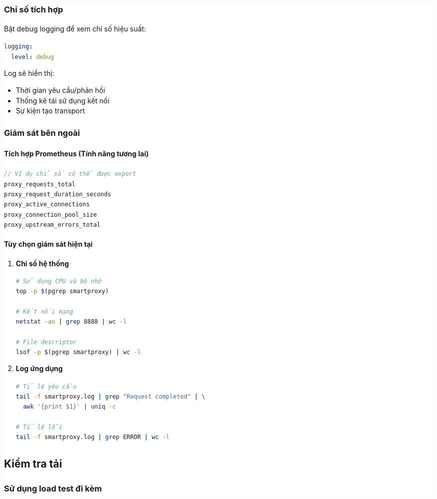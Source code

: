 ### Chỉ số tích hợp

Bật debug logging để xem chỉ số hiệu suất:

```yaml
logging:
  level: debug
```

Log sẽ hiển thị:
- Thời gian yêu cầu/phản hồi
- Thống kê tái sử dụng kết nối
- Sự kiện tạo transport

### Giám sát bên ngoài

#### Tích hợp Prometheus (Tính năng tương lai)
```go
// Ví dụ chỉ số có thể được export
proxy_requests_total
proxy_request_duration_seconds
proxy_active_connections
proxy_connection_pool_size
proxy_upstream_errors_total
```

#### Tùy chọn giám sát hiện tại

1. **Chỉ số hệ thống**
   ```bash
   # Sử dụng CPU và bộ nhớ
   top -p $(pgrep smartproxy)
   
   # Kết nối mạng
   netstat -an | grep 8888 | wc -l
   
   # File descriptor
   lsof -p $(pgrep smartproxy) | wc -l
   ```

2. **Log ứng dụng**
   ```bash
   # Tỉ lệ yêu cầu
   tail -f smartproxy.log | grep "Request completed" | \
     awk '{print $1}' | uniq -c
   
   # Tỉ lệ lỗi
   tail -f smartproxy.log | grep ERROR | wc -l
   ```

## Kiểm tra tải

### Sử dụng load test đi kèm
